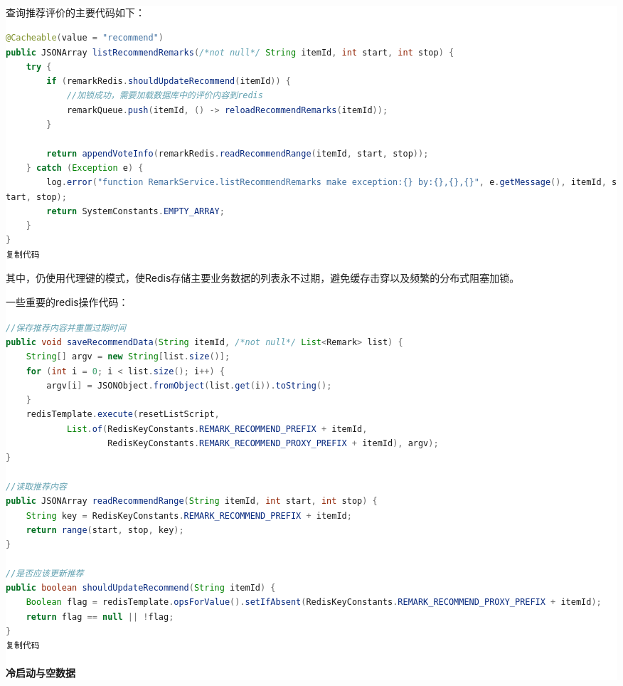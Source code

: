 查询推荐评价的主要代码如下：

```java
@Cacheable(value = "recommend")
public JSONArray listRecommendRemarks(/*not null*/ String itemId, int start, int stop) {
    try {
        if (remarkRedis.shouldUpdateRecommend(itemId)) {
            //加锁成功，需要加载数据库中的评价内容到redis
            remarkQueue.push(itemId, () -> reloadRecommendRemarks(itemId));
        }

        return appendVoteInfo(remarkRedis.readRecommendRange(itemId, start, stop));
    } catch (Exception e) {
        log.error("function RemarkService.listRecommendRemarks make exception:{} by:{},{},{}", e.getMessage(), itemId, start, stop);
        return SystemConstants.EMPTY_ARRAY;
    }
}
复制代码
```

其中，仍使用代理键的模式，使Redis存储主要业务数据的列表永不过期，避免缓存击穿以及频繁的分布式阻塞加锁。

一些重要的redis操作代码：

```java
//保存推荐内容并重置过期时间
public void saveRecommendData(String itemId, /*not null*/ List<Remark> list) {
    String[] argv = new String[list.size()];
    for (int i = 0; i < list.size(); i++) {
        argv[i] = JSONObject.fromObject(list.get(i)).toString();
    }
    redisTemplate.execute(resetListScript,
            List.of(RedisKeyConstants.REMARK_RECOMMEND_PREFIX + itemId,
                    RedisKeyConstants.REMARK_RECOMMEND_PROXY_PREFIX + itemId), argv);
}

//读取推荐内容
public JSONArray readRecommendRange(String itemId, int start, int stop) {
    String key = RedisKeyConstants.REMARK_RECOMMEND_PREFIX + itemId;
    return range(start, stop, key);
}

//是否应该更新推荐
public boolean shouldUpdateRecommend(String itemId) {
    Boolean flag = redisTemplate.opsForValue().setIfAbsent(RedisKeyConstants.REMARK_RECOMMEND_PROXY_PREFIX + itemId);
    return flag == null || !flag;
}
复制代码
```

#### 冷启动与空数据
